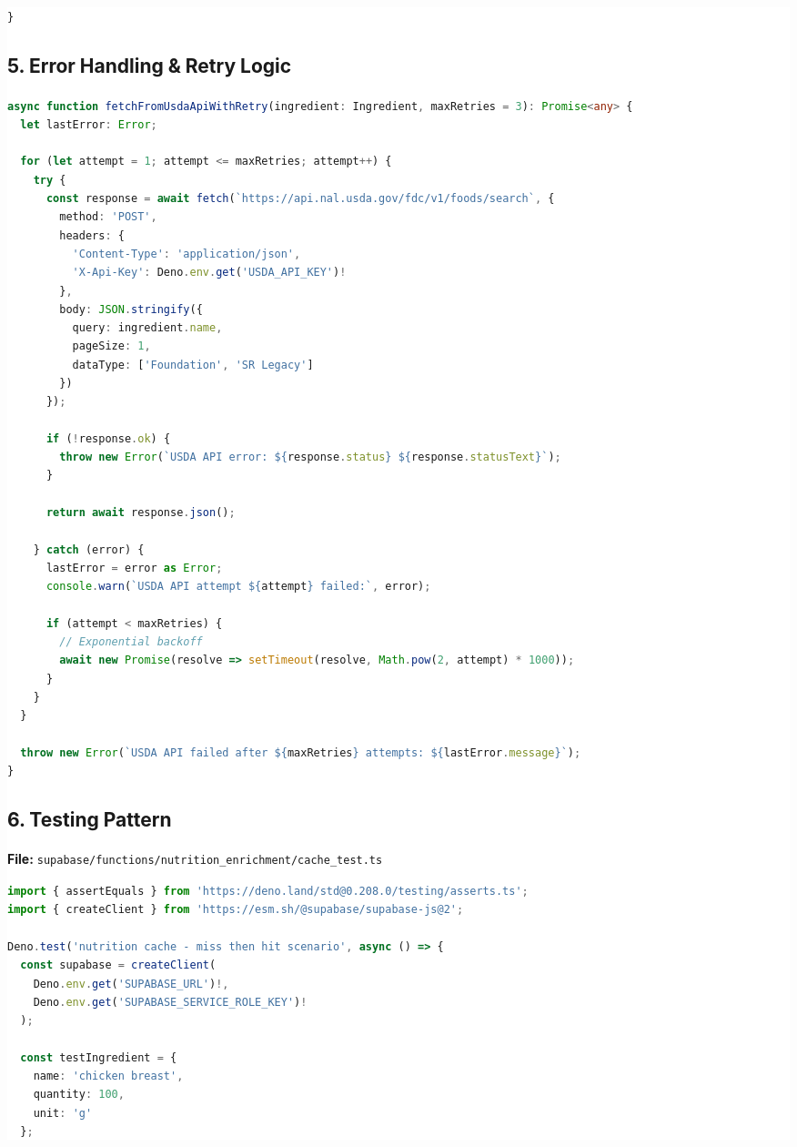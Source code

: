 ```typescript
}
```

## 5. Error Handling & Retry Logic

```typescript
async function fetchFromUsdaApiWithRetry(ingredient: Ingredient, maxRetries = 3): Promise<any> {
  let lastError: Error;
  
  for (let attempt = 1; attempt <= maxRetries; attempt++) {
    try {
      const response = await fetch(`https://api.nal.usda.gov/fdc/v1/foods/search`, {
        method: 'POST',
        headers: {
          'Content-Type': 'application/json',
          'X-Api-Key': Deno.env.get('USDA_API_KEY')!
        },
        body: JSON.stringify({
          query: ingredient.name,
          pageSize: 1,
          dataType: ['Foundation', 'SR Legacy']
        })
      });
      
      if (!response.ok) {
        throw new Error(`USDA API error: ${response.status} ${response.statusText}`);
      }
      
      return await response.json();
      
    } catch (error) {
      lastError = error as Error;
      console.warn(`USDA API attempt ${attempt} failed:`, error);
      
      if (attempt < maxRetries) {
        // Exponential backoff
        await new Promise(resolve => setTimeout(resolve, Math.pow(2, attempt) * 1000));
      }
    }
  }
  
  throw new Error(`USDA API failed after ${maxRetries} attempts: ${lastError.message}`);
}
```

## 6. Testing Pattern

**File:** `supabase/functions/nutrition_enrichment/cache_test.ts`
```typescript
import { assertEquals } from 'https://deno.land/std@0.208.0/testing/asserts.ts';
import { createClient } from 'https://esm.sh/@supabase/supabase-js@2';

Deno.test('nutrition cache - miss then hit scenario', async () => {
  const supabase = createClient(
    Deno.env.get('SUPABASE_URL')!,
    Deno.env.get('SUPABASE_SERVICE_ROLE_KEY')!
  );
  
  const testIngredient = {
    name: 'chicken breast',
    quantity: 100,
    unit: 'g'
  };
```